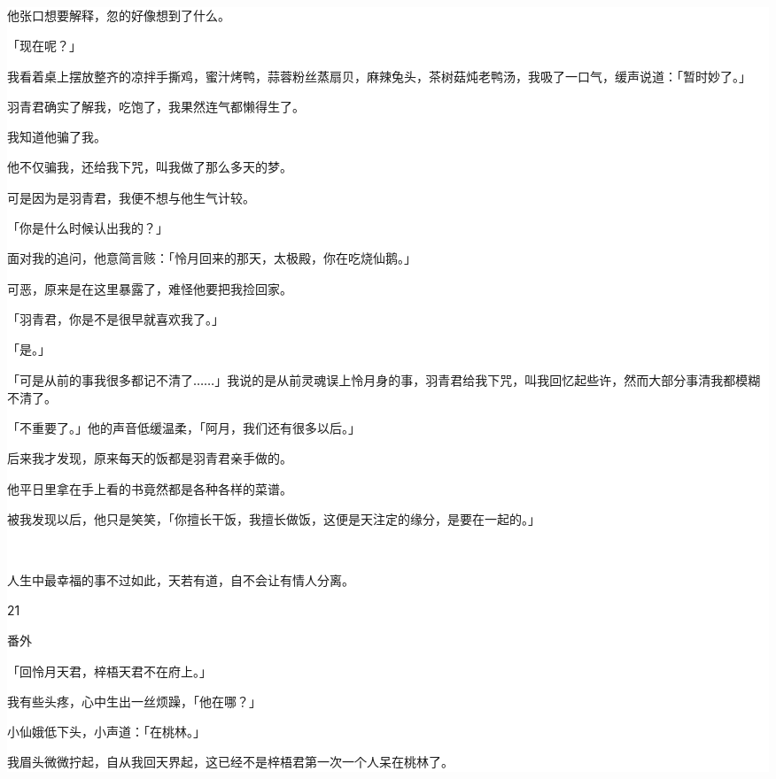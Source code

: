 
他张口想要解释，忽的好像想到了什么。


「现在呢？」


我看着桌上摆放整齐的凉拌手撕鸡，蜜汁烤鸭，蒜蓉粉丝蒸扇贝，麻辣兔头，茶树菇炖老鸭汤，我吸了一口气，缓声说道：「暂时妙了。」


羽青君确实了解我，吃饱了，我果然连气都懒得生了。


我知道他骗了我。


他不仅骗我，还给我下咒，叫我做了那么多天的梦。


可是因为是羽青君，我便不想与他生气计较。


「你是什么时候认出我的？」


面对我的追问，他意简言赅：「怜月回来的那天，太极殿，你在吃烧仙鹅。」


可恶，原来是在这里暴露了，难怪他要把我捡回家。


「羽青君，你是不是很早就喜欢我了。」


「是。」


「可是从前的事我很多都记不清了……」我说的是从前灵魂误上怜月身的事，羽青君给我下咒，叫我回忆起些许，然而大部分事清我都模糊不清了。


「不重要了。」他的声音低缓温柔，「阿月，我们还有很多以后。」


后来我才发现，原来每天的饭都是羽青君亲手做的。


他平日里拿在手上看的书竟然都是各种各样的菜谱。


被我发现以后，他只是笑笑，「你擅长干饭，我擅长做饭，这便是天注定的缘分，是要在一起的。」


 


人生中最幸福的事不过如此，天若有道，自不会让有情人分离。


21


番外


「回怜月天君，梓梧天君不在府上。」


我有些头疼，心中生出一丝烦躁，「他在哪？」


小仙娥低下头，小声道：「在桃林。」


我眉头微微拧起，自从我回天界起，这已经不是梓梧君第一次一个人呆在桃林了。

